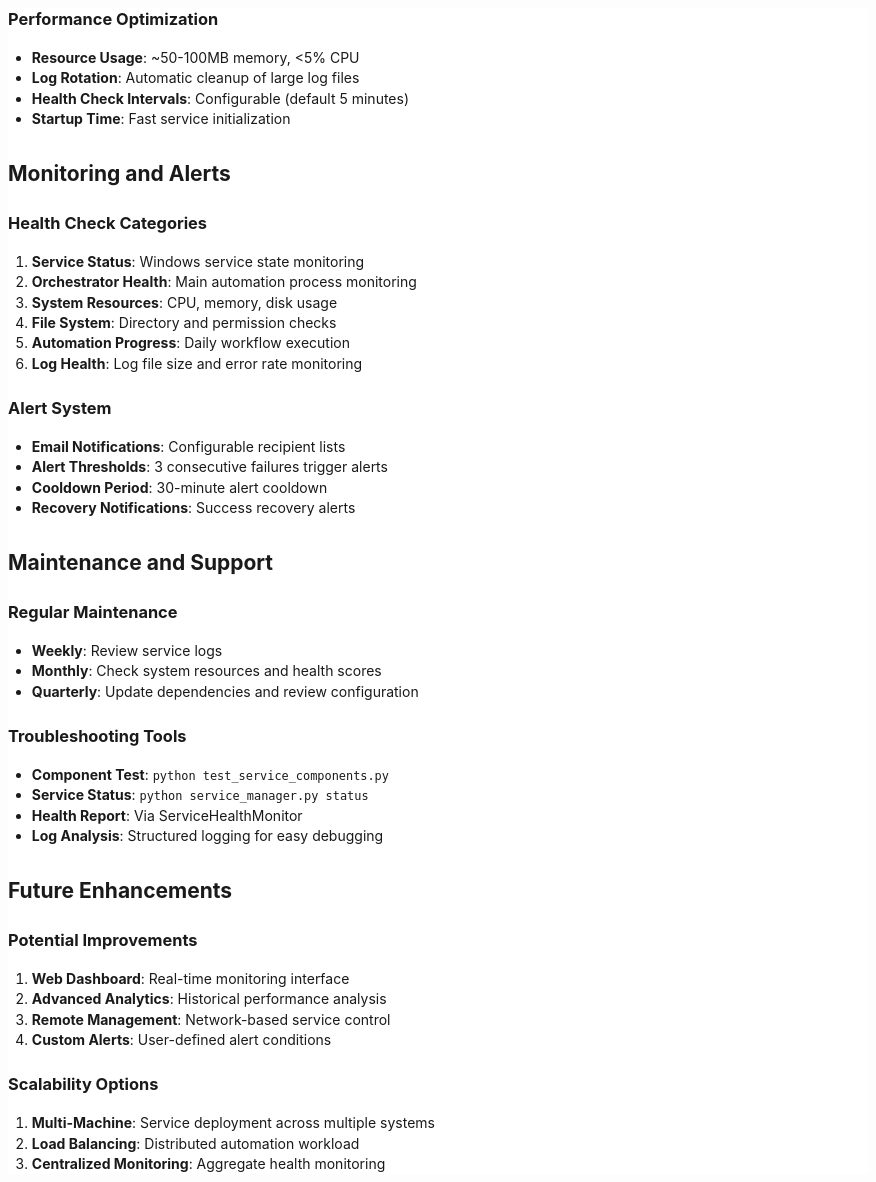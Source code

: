 ### Performance Optimization
- **Resource Usage**: ~50-100MB memory, <5% CPU
- **Log Rotation**: Automatic cleanup of large log files
- **Health Check Intervals**: Configurable (default 5 minutes)
- **Startup Time**: Fast service initialization

## Monitoring and Alerts

### Health Check Categories
1. **Service Status**: Windows service state monitoring
2. **Orchestrator Health**: Main automation process monitoring
3. **System Resources**: CPU, memory, disk usage
4. **File System**: Directory and permission checks
5. **Automation Progress**: Daily workflow execution
6. **Log Health**: Log file size and error rate monitoring

### Alert System
- **Email Notifications**: Configurable recipient lists
- **Alert Thresholds**: 3 consecutive failures trigger alerts
- **Cooldown Period**: 30-minute alert cooldown
- **Recovery Notifications**: Success recovery alerts

## Maintenance and Support

### Regular Maintenance
- **Weekly**: Review service logs
- **Monthly**: Check system resources and health scores
- **Quarterly**: Update dependencies and review configuration

### Troubleshooting Tools
- **Component Test**: `python test_service_components.py`
- **Service Status**: `python service_manager.py status`
- **Health Report**: Via ServiceHealthMonitor
- **Log Analysis**: Structured logging for easy debugging

## Future Enhancements

### Potential Improvements
1. **Web Dashboard**: Real-time monitoring interface
2. **Advanced Analytics**: Historical performance analysis
3. **Remote Management**: Network-based service control
4. **Custom Alerts**: User-defined alert conditions

### Scalability Options
1. **Multi-Machine**: Service deployment across multiple systems
2. **Load Balancing**: Distributed automation workload
3. **Centralized Monitoring**: Aggregate health monitoring

